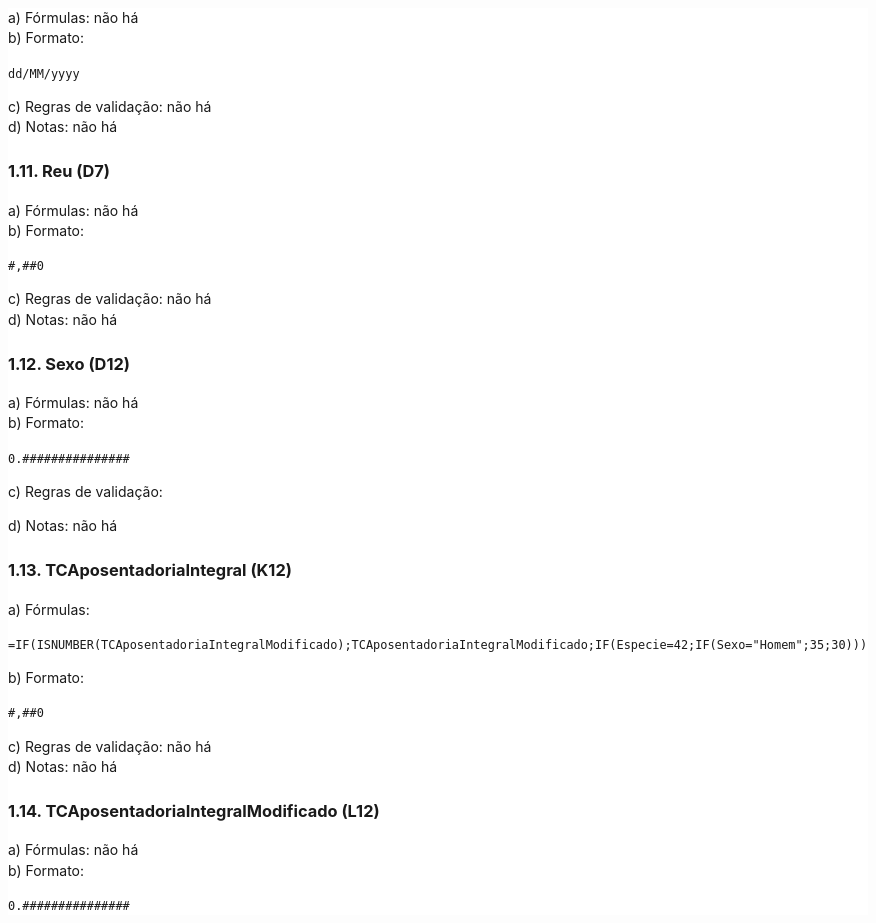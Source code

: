 a) Fórmulas: não há  
b) Formato:
```
dd/MM/yyyy
```

c) Regras de validação: não há  
d) Notas: não há  

### 1.11. **Reu** (D7)

a) Fórmulas: não há  
b) Formato:
```
#,##0
```

c) Regras de validação: não há  
d) Notas: não há  

### 1.12. **Sexo** (D12)

a) Fórmulas: não há  
b) Formato:
```
0.###############
```

c) Regras de validação:
```VALUE_IN_LIST Homem,Mulher
```

d) Notas: não há  

### 1.13. **TCAposentadoriaIntegral** (K12)

a) Fórmulas:
```
=IF(ISNUMBER(TCAposentadoriaIntegralModificado);TCAposentadoriaIntegralModificado;IF(Especie=42;IF(Sexo="Homem";35;30)))
```

b) Formato:
```
#,##0
```

c) Regras de validação: não há  
d) Notas: não há  

### 1.14. **TCAposentadoriaIntegralModificado** (L12)

a) Fórmulas: não há  
b) Formato:
```
0.###############
```
